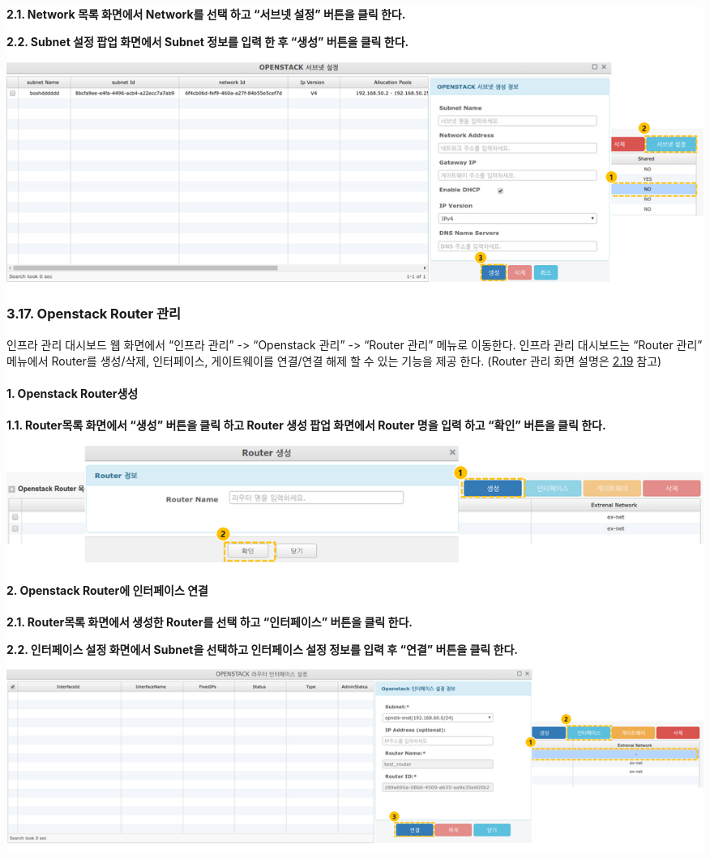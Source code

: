 **2.1. Network 목록 화면에서 Network를 선택 하고 “서브넷 설정” 버튼을 클릭 한다.**

**2.2. Subnet 설정 팝업 화면에서 Subnet 정보를 입력 한 후 “생성” 버튼을 클릭 한다.**

![](../../../.gitbook/assets/OpenstackSubnetAdd%20%283%29.png)

### 3.17.    Openstack Router 관리

인프라 관리 대시보드 웹 화면에서 “인프라 관리” -&gt; “Openstack 관리” -&gt; “Router 관리” 메뉴로 이동한다. 인프라 관리 대시보드는 “Router 관리” 메뉴에서 Router를 생성/삭제, 인터페이스, 게이트웨이를 연결/연결 해제 할 수 있는 기능을 제공 한다. \(Router 관리 화면 설명은 [2.19](paas-ta_-_-_-_-_-_v3.1.md#24) 참고\)

#### 1.    Openstack Router생성

**1.1. Router목록 화면에서 “생성” 버튼을 클릭 하고 Router 생성 팝업 화면에서 Router 명을 입력 하고 “확인” 버튼을 클릭 한다.**

![](../../../.gitbook/assets/OpenstackRouterAdd%20%283%29.png)

#### 2.    Openstack Router에 인터페이스 연결

**2.1. Router목록 화면에서 생성한 Router를 선택 하고 “인터페이스” 버튼을 클릭 한다.**

**2.2. 인터페이스 설정 화면에서 Subnet을 선택하고 인터페이스 설정 정보를 입력 후 “연결” 버튼을 클릭 한다.**

![](../../../.gitbook/assets/OpenstackInterFaceAttach%20%283%29.png)
